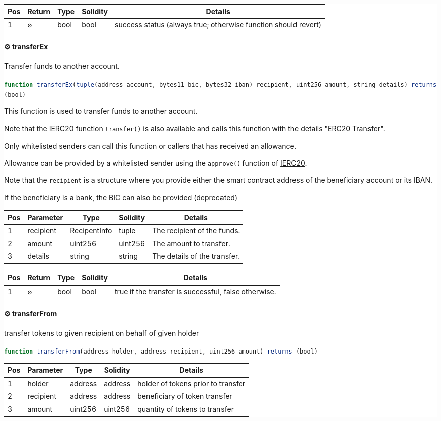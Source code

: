 
| Pos | Return | Type | Solidity | Details |
| --- | --- | --- | --- | --- |
|1 | ⌀ | bool | bool | success status (always true; otherwise function should revert) |


#### ⚙️ __transferEx__
Transfer funds to another account.

```js
function transferEx(tuple(address account, bytes11 bic, bytes32 iban) recipient, uint256 amount, string details) returns (bool)
```
This function is used to transfer funds to another account. 

Note that the [IERC20](./api-IERC20) function `transfer()` is also available and calls this function with the details "ERC20 Transfer". 

Only whitelisted senders can call this function or callers that has received an allowance. 

Allowance can be provided by a whitelisted sender using the `approve()` function of [IERC20](./api-IERC20). 

Note that the `recipient` is a structure where you provide either the smart contract address of the beneficiary account or its IBAN.  

If the beneficiary is a bank, the BIC can also be provided (deprecated)

| Pos | Parameter | Type | Solidity | Details |
| --- | --- | --- | --- | --- |
|1 | recipient | [RecipentInfo](./api-t-RecipentInfo.md) | tuple | The recipient of the funds. |
|2 | amount | uint256 | uint256 | The amount to transfer. |
|3 | details | string | string | The details of the transfer. |


| Pos | Return | Type | Solidity | Details |
| --- | --- | --- | --- | --- |
|1 | ⌀ | bool | bool | true if the transfer is successful, false otherwise. |


#### ⚙️ __transferFrom__
transfer tokens to given recipient on behalf of given holder

```js
function transferFrom(address holder, address recipient, uint256 amount) returns (bool)
```
| Pos | Parameter | Type | Solidity | Details |
| --- | --- | --- | --- | --- |
|1 | holder | address | address | holder of tokens prior to transfer |
|2 | recipient | address | address | beneficiary of token transfer |
|3 | amount | uint256 | uint256 | quantity of tokens to transfer |

